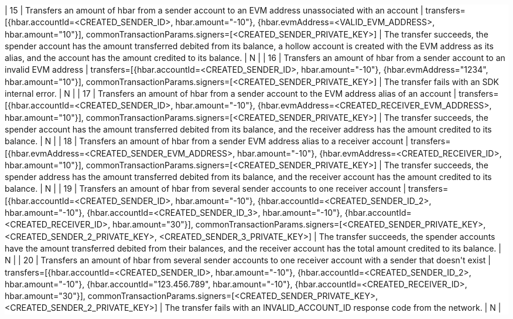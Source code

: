 | 15      | Transfers an amount of hbar from a sender account to an EVM address unassociated with an account                              | transfers=[{hbar.accountId=<CREATED_SENDER_ID>, hbar.amount="-10"}, {hbar.evmAddress=<VALID_EVM_ADDRESS>, hbar.amount="10"}], commonTransactionParams.signers=[<CREATED_SENDER_PRIVATE_KEY>]                                                                                                                                                                                                                                                                                                               | The transfer succeeds, the spender account has the amount transferred debited from its balance, a hollow account is created with the EVM address as its alias, and the account has the amount credited to its balance. | N                 |
| 16      | Transfers an amount of hbar from a sender account to an invalid EVM address                                                   | transfers=[{hbar.accountId=<CREATED_SENDER_ID>, hbar.amount="-10"}, {hbar.evmAddress="1234", hbar.amount="10"}], commonTransactionParams.signers=[<CREATED_SENDER_PRIVATE_KEY>]                                                                                                                                                                                                                                                                                                                            | The transfer fails with an SDK internal error.                                                                                                                                                                         | N                 |
| 17      | Transfers an amount of hbar from a sender account to the EVM address alias of an account                                      | transfers=[{hbar.accountId=<CREATED_SENDER_ID>, hbar.amount="-10"}, {hbar.evmAddress=<CREATED_RECEIVER_EVM_ADDRESS>, hbar.amount="10"}], commonTransactionParams.signers=[<CREATED_SENDER_PRIVATE_KEY>]                                                                                                                                                                                                                                                                                                    | The transfer succeeds, the spender account has the amount transferred debited from its balance, and the receiver address has the amount credited to its balance.                                                       | N                 |
| 18      | Transfers an amount of hbar from a sender EVM address alias to a receiver account                                             | transfers=[{hbar.evmAddress=<CREATED_SENDER_EVM_ADDRESS>, hbar.amount="-10"}, {hbar.evmAddress=<CREATED_RECEIVER_ID>, hbar.amount="10"}], commonTransactionParams.signers=[<CREATED_SENDER_PRIVATE_KEY>]                                                                                                                                                                                                                                                                                                   | The transfer succeeds, the spender address has the amount transferred debited from its balance, and the receiver account has the amount credited to its balance.                                                       | N                 |
| 19      | Transfers an amount of hbar from several sender accounts to one receiver account                                              | transfers=[{hbar.accountId=<CREATED_SENDER_ID>, hbar.amount="-10"}, {hbar.accountId=<CREATED_SENDER_ID_2>, hbar.amount="-10"}, {hbar.accountId=<CREATED_SENDER_ID_3>, hbar.amount="-10"}, {hbar.accountId=<CREATED_RECEIVER_ID>, hbar.amount="30"}], commonTransactionParams.signers=[<CREATED_SENDER_PRIVATE_KEY>, <CREATED_SENDER_2_PRIVATE_KEY>, <CREATED_SENDER_3_PRIVATE_KEY>]                                                                                                                        | The transfer succeeds, the spender accounts have the amount transferred debited from their balances, and the receiver account has the total amount credited to its balance.                                            | N                 |
| 20      | Transfers an amount of hbar from several sender accounts to one receiver account with a sender that doesn't exist             | transfers=[{hbar.accountId=<CREATED_SENDER_ID>, hbar.amount="-10"}, {hbar.accountId=<CREATED_SENDER_ID_2>, hbar.amount="-10"}, {hbar.accountId="123.456.789", hbar.amount="-10"}, {hbar.accountId=<CREATED_RECEIVER_ID>, hbar.amount="30"}], commonTransactionParams.signers=[<CREATED_SENDER_PRIVATE_KEY>, <CREATED_SENDER_2_PRIVATE_KEY>]                                                                                                                                                                | The transfer fails with an INVALID_ACCOUNT_ID response code from the network.                                                                                                                                          | N                 |